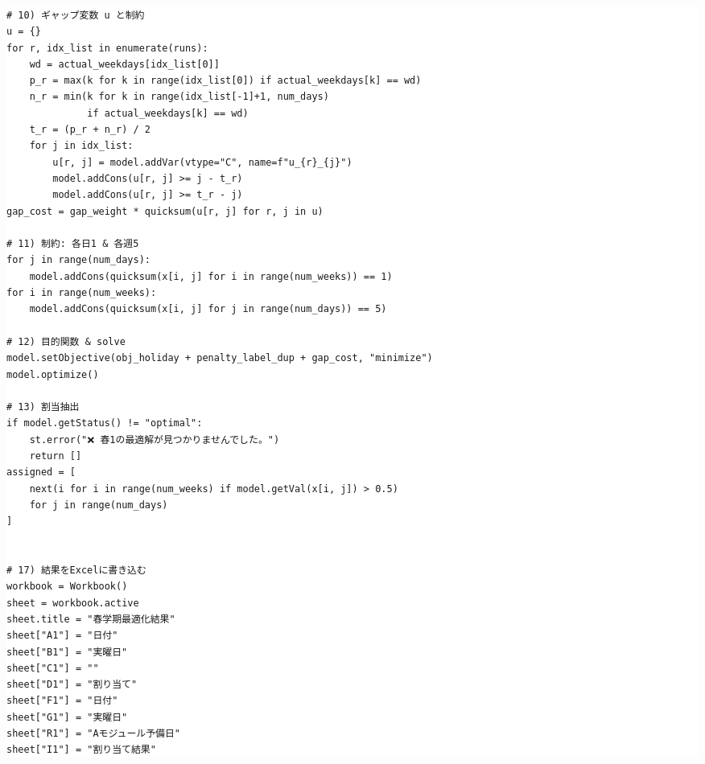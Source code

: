     # 10) ギャップ変数 u と制約
    u = {}
    for r, idx_list in enumerate(runs):
        wd = actual_weekdays[idx_list[0]]
        p_r = max(k for k in range(idx_list[0]) if actual_weekdays[k] == wd)
        n_r = min(k for k in range(idx_list[-1]+1, num_days)
                  if actual_weekdays[k] == wd)
        t_r = (p_r + n_r) / 2
        for j in idx_list:
            u[r, j] = model.addVar(vtype="C", name=f"u_{r}_{j}")
            model.addCons(u[r, j] >= j - t_r)
            model.addCons(u[r, j] >= t_r - j)
    gap_cost = gap_weight * quicksum(u[r, j] for r, j in u)

    # 11) 制約: 各日1 & 各週5
    for j in range(num_days):
        model.addCons(quicksum(x[i, j] for i in range(num_weeks)) == 1)
    for i in range(num_weeks):
        model.addCons(quicksum(x[i, j] for j in range(num_days)) == 5)

    # 12) 目的関数 & solve
    model.setObjective(obj_holiday + penalty_label_dup + gap_cost, "minimize")
    model.optimize()

    # 13) 割当抽出
    if model.getStatus() != "optimal":
        st.error("❌ 春1の最適解が見つかりませんでした。")
        return []
    assigned = [
        next(i for i in range(num_weeks) if model.getVal(x[i, j]) > 0.5)
        for j in range(num_days)
    ]


    # 17) 結果をExcelに書き込む
    workbook = Workbook()
    sheet = workbook.active
    sheet.title = "春学期最適化結果"
    sheet["A1"] = "日付"
    sheet["B1"] = "実曜日"
    sheet["C1"] = ""
    sheet["D1"] = "割り当て"
    sheet["F1"] = "日付"
    sheet["G1"] = "実曜日"
    sheet["R1"] = "Aモジュール予備日"
    sheet["I1"] = "割り当て結果"
